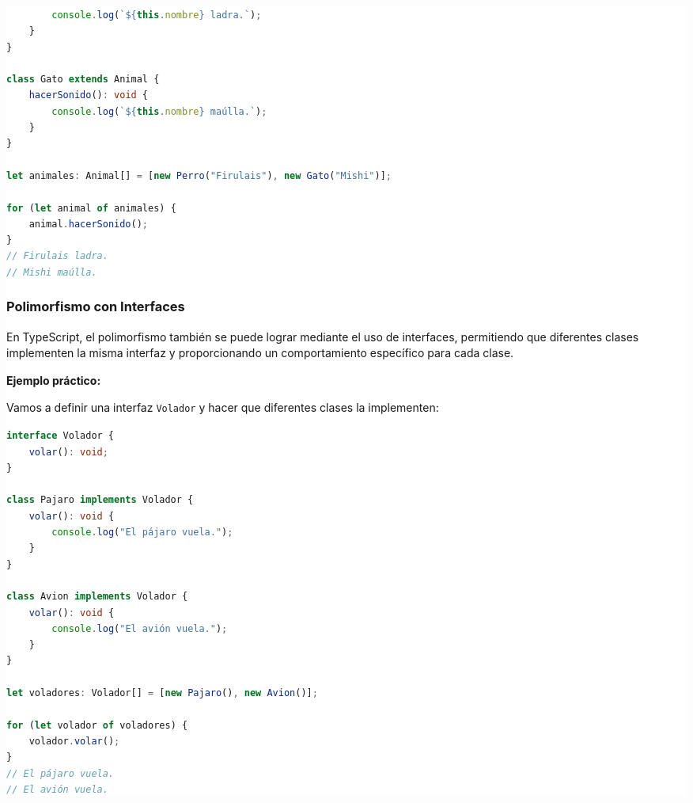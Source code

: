 ```typescript
        console.log(`${this.nombre} ladra.`);
    }
}

class Gato extends Animal {
    hacerSonido(): void {
        console.log(`${this.nombre} maúlla.`);
    }
}

let animales: Animal[] = [new Perro("Firulais"), new Gato("Mishi")];

for (let animal of animales) {
    animal.hacerSonido();
}
// Firulais ladra.
// Mishi maúlla.
```

### Polimorfismo con Interfaces

En TypeScript, el polimorfismo también se puede lograr mediante el uso de interfaces, permitiendo que diferentes clases implementen la misma interfaz y proporcionando un comportamiento específico para cada clase.

**Ejemplo práctico:**

Vamos a definir una interfaz `Volador` y hacer que diferentes clases la implementen:

```typescript
interface Volador {
    volar(): void;
}

class Pajaro implements Volador {
    volar(): void {
        console.log("El pájaro vuela.");
    }
}

class Avion implements Volador {
    volar(): void {
        console.log("El avión vuela.");
    }
}

let voladores: Volador[] = [new Pajaro(), new Avion()];

for (let volador of voladores) {
    volador.volar();
}
// El pájaro vuela.
// El avión vuela.
```
